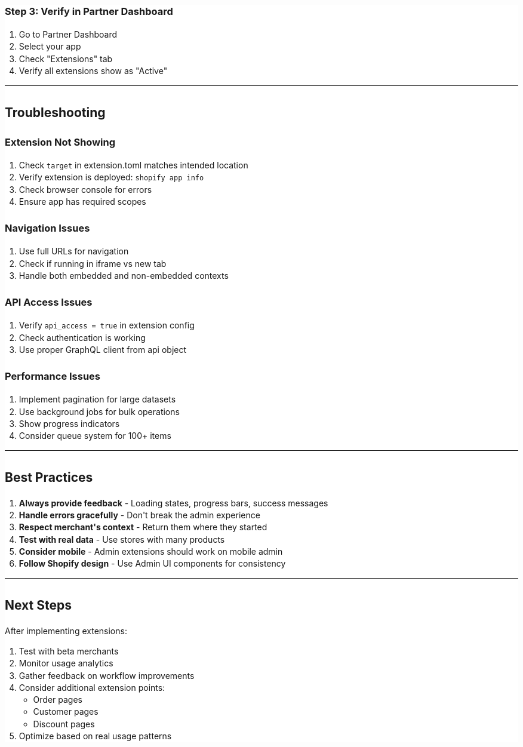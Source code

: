 ### Step 3: Verify in Partner Dashboard
1. Go to Partner Dashboard
2. Select your app
3. Check "Extensions" tab
4. Verify all extensions show as "Active"

---

## Troubleshooting

### Extension Not Showing
1. Check `target` in extension.toml matches intended location
2. Verify extension is deployed: `shopify app info`
3. Check browser console for errors
4. Ensure app has required scopes

### Navigation Issues
1. Use full URLs for navigation
2. Check if running in iframe vs new tab
3. Handle both embedded and non-embedded contexts

### API Access Issues
1. Verify `api_access = true` in extension config
2. Check authentication is working
3. Use proper GraphQL client from api object

### Performance Issues
1. Implement pagination for large datasets
2. Use background jobs for bulk operations
3. Show progress indicators
4. Consider queue system for 100+ items

---

## Best Practices

1. **Always provide feedback** - Loading states, progress bars, success messages
2. **Handle errors gracefully** - Don't break the admin experience
3. **Respect merchant's context** - Return them where they started
4. **Test with real data** - Use stores with many products
5. **Consider mobile** - Admin extensions should work on mobile admin
6. **Follow Shopify design** - Use Admin UI components for consistency

---

## Next Steps

After implementing extensions:
1. Test with beta merchants
2. Monitor usage analytics
3. Gather feedback on workflow improvements
4. Consider additional extension points:
   - Order pages
   - Customer pages
   - Discount pages
5. Optimize based on real usage patterns